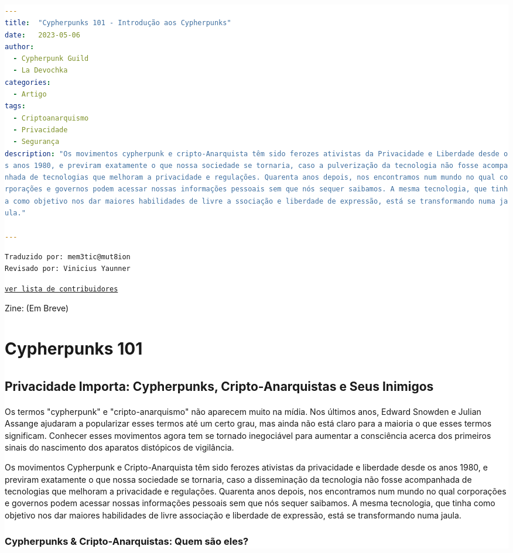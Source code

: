 ```yaml
---
title:  "Cypherpunks 101 - Introdução aos Cypherpunks"
date:   2023-05-06
author:
  - Cypherpunk Guild
  - La Devochka
categories:
  - Artigo
tags:
  - Criptoanarquismo
  - Privacidade
  - Segurança
description: "Os movimentos cypherpunk e cripto-Anarquista têm sido ferozes ativistas da Privacidade e Liberdade desde os anos 1980, e previram exatamente o que nossa sociedade se tornaria, caso a pulverização da tecnologia não fosse acompanhada de tecnologias que melhoram a privacidade e regulações. Quarenta anos depois, nos encontramos num mundo no qual corporações e governos podem acessar nossas informações pessoais sem que nós sequer saibamos. A mesma tecnologia, que tinha como objetivo nos dar maiores habilidades de livre a ssociação e liberdade de expressão, está se transformando numa jaula."

---
```


```
Traduzido por: mem3tic@mut8ion
Revisado por: Vinicius Yaunner
```
[```ver lista de contribuidores```](/about/#contribuidores)

Zine: (Em Breve)

# Cypherpunks 101

## Privacidade Importa: Cypherpunks, Cripto-Anarquistas e Seus Inimigos

Os termos "cypherpunk" e "cripto-anarquismo" não aparecem muito na mídia. Nos últimos anos, Edward Snowden e Julian Assange ajudaram a popularizar esses termos até um certo grau, mas ainda não está claro para a maioria o que esses termos significam. Conhecer esses movimentos agora tem se tornado inegociável para aumentar a consciência acerca dos primeiros sinais do nascimento dos aparatos distópicos de vigilância.

Os movimentos Cypherpunk e Cripto-Anarquista têm sido ferozes ativistas da privacidade e liberdade desde os anos 1980, e previram exatamente o que nossa sociedade se tornaria, caso a disseminação da tecnologia não fosse acompanhada de tecnologias que melhoram a privacidade e regulações. Quarenta anos depois, nos encontramos num mundo no qual corporações e governos podem acessar nossas informações pessoais sem que nós sequer saibamos. A mesma tecnologia, que tinha como objetivo nos dar maiores habilidades de livre associação e liberdade de expressão, está se transformando numa jaula.

### Cypherpunks & Cripto-Anarquistas: Quem são eles?

